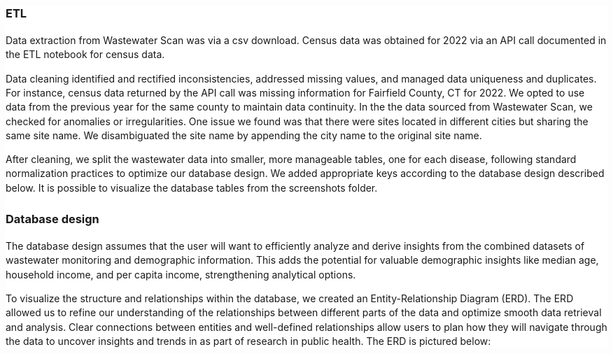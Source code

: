 ### ETL

Data extraction from Wastewater Scan was via a csv download. Census data was obtained for 2022 via an API call documented in the ETL notebook for census data. 

Data cleaning identified and rectified inconsistencies, addressed missing values, and managed data uniqueness and duplicates. For instance, census data returned by the API call was missing information for Fairfield County, CT for 2022. We opted to use data from the previous year for the same county to maintain data continuity. In the the data sourced from Wastewater Scan, we checked for anomalies or irregularities. One issue we found was that there were sites located in different cities but sharing the same site name. We disambiguated the site name by appending the city name to the original site name. 

After cleaning, we split the wastewater data into smaller, more manageable tables, one for each disease, following standard normalization practices to optimize our database design. We added appropriate keys according to the database design described below. It is possible to visualize the database tables from the screenshots folder.

### Database design

The database design assumes that the user will want to efficiently analyze and derive insights from the combined datasets of wastewater monitoring and demographic information. This adds the potential for valuable demographic insights like median age, household income, and per capita income, strengthening analytical options.

To visualize the structure and relationships within the database, we created an Entity-Relationship Diagram (ERD). The ERD allowed us to refine our understanding of the relationships between different parts of the data and optimize smooth data retrieval and analysis. Clear connections between entities and well-defined relationships allow users to plan how they will navigate through the data to uncover insights and trends in as part of research in public health. The ERD is pictured below:
